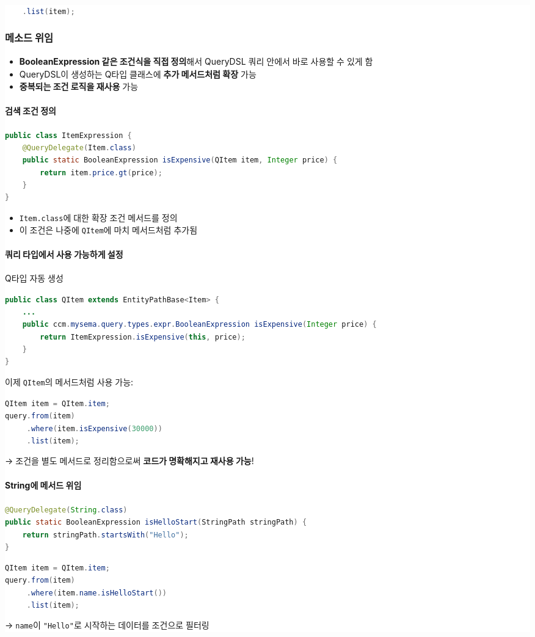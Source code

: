 ```java
    .list(item);
```

### 메소드 위임

- **BooleanExpression 같은 조건식을 직접 정의**해서 QueryDSL 쿼리 안에서 바로 사용할 수 있게 함
- QueryDSL이 생성하는 Q타입 클래스에 **추가 메서드처럼 확장** 가능
- **중복되는 조건 로직을 재사용** 가능

#### 검색 조건 정의
```java
public class ItemExpression {
    @QueryDelegate(Item.class)
    public static BooleanExpression isExpensive(QItem item, Integer price) {
        return item.price.gt(price);
    }
}
```

- `Item.class`에 대한 확장 조건 메서드를 정의
- 이 조건은 나중에 `QItem`에 마치 메서드처럼 추가됨

#### 쿼리 타입에서 사용 가능하게 설정

Q타입 자동 생성

```java
public class QItem extends EntityPathBase<Item> {
    ...
    public ccm.mysema.query.types.expr.BooleanExpression isExpensive(Integer price) {
        return ItemExpression.isExpensive(this, price);
    }
}
```

이제 `QItem`의 메서드처럼 사용 가능:

```java
QItem item = QItem.item;
query.from(item)
     .where(item.isExpensive(30000))
     .list(item);
```

→ 조건을 별도 메서드로 정리함으로써 **코드가 명확해지고 재사용 가능**!

#### String에 메서드 위임

```java
@QueryDelegate(String.class)
public static BooleanExpression isHelloStart(StringPath stringPath) {
    return stringPath.startsWith("Hello");
}
```

```java
QItem item = QItem.item;
query.from(item)
     .where(item.name.isHelloStart())
     .list(item);

```

→ `name`이 `"Hello"`로 시작하는 데이터를 조건으로 필터링